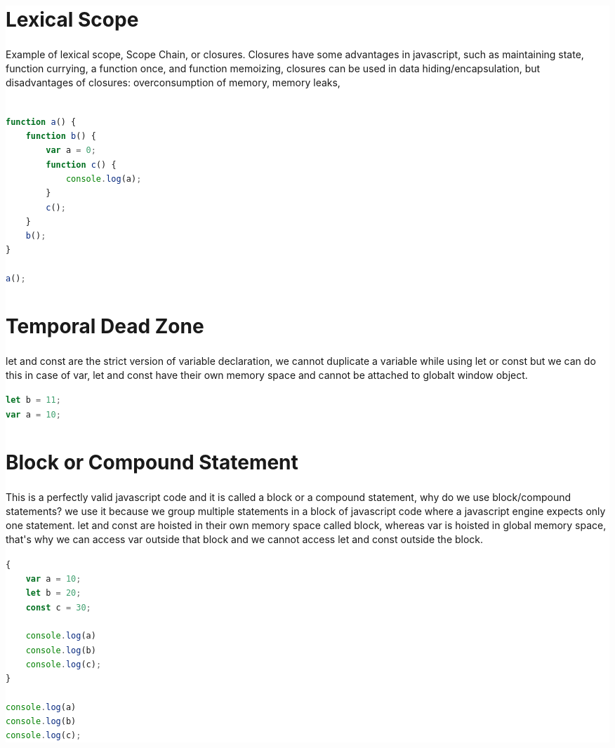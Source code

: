 # Lexical Scope

Example of lexical scope, Scope Chain, or closures. Closures have some advantages in javascript, 
such as maintaining state, function currying, a function once, and function memoizing, closures can be used  in data hiding/encapsulation, 
but disadvantages of closures: overconsumption of memory, memory leaks,

```js

function a() {
    function b() {
        var a = 0;
        function c() {
            console.log(a);
        }
        c();
    }
    b();
}

a();
```

# Temporal Dead Zone

let and const are the strict version of variable declaration, we cannot duplicate a variable while using let or const but we can do this in case of var, let and const have their own memory space and cannot be attached to globalt window object.
```js
let b = 11;
var a = 10;
```

# Block or Compound Statement

This is a perfectly valid javascript code and it is called a block or a compound statement, why do we use block/compound statements? we use it because we group multiple statements in a block of javascript code where a javascript engine expects only one statement. let and const are hoisted in their own memory space called block, whereas var is hoisted in global memory space, that's why we can access var outside that block and we cannot access let and const outside the block.

```js
{
    var a = 10;
    let b = 20;
    const c = 30;

    console.log(a)
    console.log(b)
    console.log(c);
}

console.log(a)
console.log(b)
console.log(c);
```
